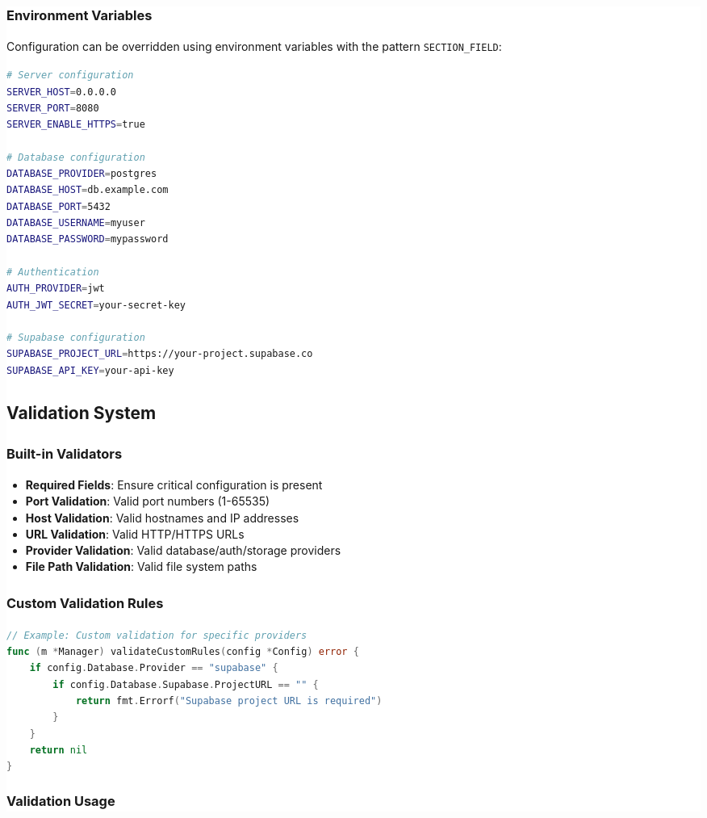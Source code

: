### Environment Variables

Configuration can be overridden using environment variables with the pattern `SECTION_FIELD`:

```bash
# Server configuration
SERVER_HOST=0.0.0.0
SERVER_PORT=8080
SERVER_ENABLE_HTTPS=true

# Database configuration
DATABASE_PROVIDER=postgres
DATABASE_HOST=db.example.com
DATABASE_PORT=5432
DATABASE_USERNAME=myuser
DATABASE_PASSWORD=mypassword

# Authentication
AUTH_PROVIDER=jwt
AUTH_JWT_SECRET=your-secret-key

# Supabase configuration
SUPABASE_PROJECT_URL=https://your-project.supabase.co
SUPABASE_API_KEY=your-api-key
```

## Validation System

### Built-in Validators

- **Required Fields**: Ensure critical configuration is present
- **Port Validation**: Valid port numbers (1-65535)
- **Host Validation**: Valid hostnames and IP addresses
- **URL Validation**: Valid HTTP/HTTPS URLs
- **Provider Validation**: Valid database/auth/storage providers
- **File Path Validation**: Valid file system paths

### Custom Validation Rules

```go
// Example: Custom validation for specific providers
func (m *Manager) validateCustomRules(config *Config) error {
    if config.Database.Provider == "supabase" {
        if config.Database.Supabase.ProjectURL == "" {
            return fmt.Errorf("Supabase project URL is required")
        }
    }
    return nil
}
```

### Validation Usage
